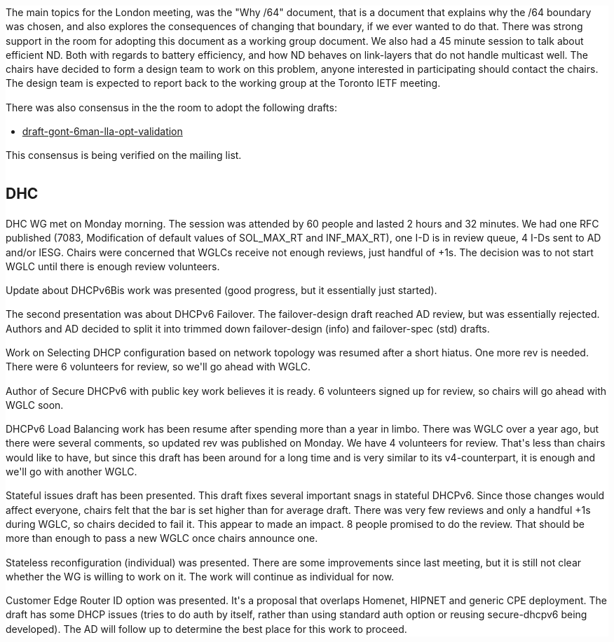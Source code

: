 The main topics for the London meeting, was the \"Why /64\" document, that is a document that explains why the /64 boundary was chosen, and also explores the consequences of changing that boundary, if we ever wanted to do that. There was strong support in the room for adopting this document as a working group document. We also had a 45 minute session to talk about efficient ND. Both with regards to battery efficiency, and how ND behaves on link-layers that do not handle multicast well. The chairs have decided to form a design team to work on this problem, anyone interested in participating should contact the chairs. The design team is expected to report back to the working group at the Toronto IETF meeting.

There was also consensus in the the room to adopt the following drafts:

- [draft-gont-6man-lla-opt-validation](http://tools.ietf.org/html/draft-gont-6man-lla-opt-validation)

This consensus is being verified on the mailing list.

## DHC

DHC WG met on Monday morning. The session was attended by 60 people and lasted 2 hours and 32 minutes. We had one RFC published (7083, Modification of default values of SOL_MAX_RT and INF_MAX_RT), one I-D is in review queue, 4 I-Ds sent to AD and/or IESG. Chairs were concerned that WGLCs receive not enough reviews, just handful of +1s. The decision was to not start WGLC until there is enough review volunteers.

Update about DHCPv6Bis work was presented (good progress, but it essentially just started).

The second presentation was about DHCPv6 Failover. The failover-design draft reached AD review, but was essentially rejected. Authors and AD decided to split it into trimmed down failover-design (info) and failover-spec (std) drafts.

Work on Selecting DHCP configuration based on network topology was resumed after a short hiatus. One more rev is needed. There were 6 volunteers for review, so we\'ll go ahead with WGLC.

Author of Secure DHCPv6 with public key work believes it is ready. 6 volunteers signed up for review, so chairs will go ahead with WGLC soon.

DHCPv6 Load Balancing work has been resume after spending more than a year in limbo. There was WGLC over a year ago, but there were several comments, so updated rev was published on Monday. We have 4 volunteers for review. That\'s less than chairs would like to have, but since this draft has been around for a long time and is very similar to its v4-counterpart, it is enough and we\'ll go with another WGLC.

Stateful issues draft has been presented. This draft fixes several important snags in stateful DHCPv6. Since those changes would affect everyone, chairs felt that the bar is set higher than for average draft. There was very few reviews and only a handful +1s during WGLC, so chairs decided to fail it. This appear to made an impact. 8 people promised to do the review. That should be more than enough to pass a new WGLC once chairs announce one.

Stateless reconfiguration (individual) was presented. There are some improvements since last meeting, but it is still not clear whether the WG is willing to work on it. The work will continue as individual for now.

Customer Edge Router ID option was presented. It\'s a proposal that overlaps Homenet, HIPNET and generic CPE deployment. The draft has some DHCP issues (tries to do auth by itself, rather than using standard auth option or reusing secure-dhcpv6 being developed). The AD will follow up to determine the best place for this work to proceed.
